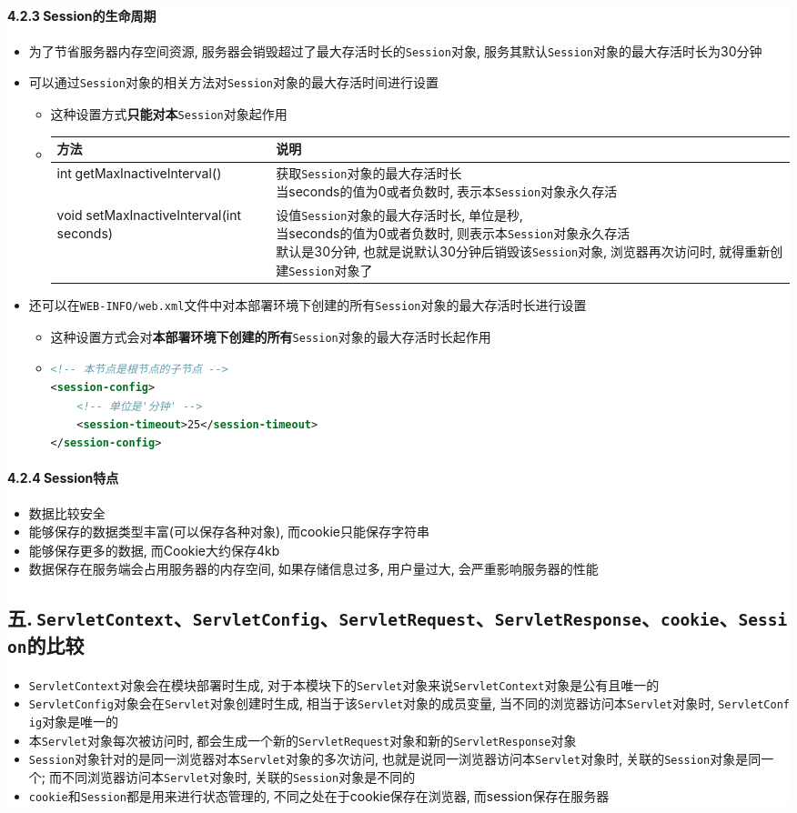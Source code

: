 #### 4.2.3 Session的生命周期

- 为了节省服务器内存空间资源, 服务器会销毁超过了最大存活时长的`Session`对象, 服务其默认`Session`对象的最大存活时长为30分钟

- 可以通过`Session`对象的相关方法对`Session`对象的最大存活时间进行设置

  - 这种设置方式**只能对本**`Session`对象起作用

  - | 方法                                     | 说明                                                         |
    | ---------------------------------------- | ------------------------------------------------------------ |
    | int getMaxInactiveInterval()             | 获取`Session`对象的最大存活时长<br />当seconds的值为0或者负数时, 表示本`Session`对象永久存活 |
    | void setMaxInactiveInterval(int seconds) | 设值`Session`对象的最大存活时长, 单位是秒, <br />当seconds的值为0或者负数时, 则表示本`Session`对象永久存活<br />默认是30分钟, 也就是说默认30分钟后销毁该`Session`对象, 浏览器再次访问时, 就得重新创建`Session`对象了 |

- 还可以在`WEB-INFO/web.xml`文件中对本部署环境下创建的所有`Session`对象的最大存活时长进行设置

  - 这种设置方式会对**本部署环境下创建的所有**`Session`对象的最大存活时长起作用

  - ```xml
    <!-- 本节点是根节点的子节点 -->
    <session-config>
        <!-- 单位是'分钟' -->
    	<session-timeout>25</session-timeout>
    </session-config>
    ```



#### 4.2.4 Session特点

- 数据比较安全
- 能够保存的数据类型丰富(可以保存各种对象), 而cookie只能保存字符串
- 能够保存更多的数据, 而Cookie大约保存4kb
- 数据保存在服务端会占用服务器的内存空间, 如果存储信息过多, 用户量过大, 会严重影响服务器的性能

## 五. `ServletContext`、`ServletConfig`、`ServletRequest`、`ServletResponse`、`cookie`、`Session`的比较

- `ServletContext`对象会在模块部署时生成, 对于本模块下的`Servlet`对象来说`ServletContext`对象是公有且唯一的
- `ServletConfig`对象会在`Servlet`对象创建时生成, 相当于该`Servlet`对象的成员变量, 当不同的浏览器访问本`Servlet`对象时, `ServletConfig`对象是唯一的
- 本`Servlet`对象每次被访问时, 都会生成一个新的`ServletRequest`对象和新的`ServletResponse`对象
- `Session`对象针对的是同一浏览器对本`Servlet`对象的多次访问, 也就是说同一浏览器访问本`Servlet`对象时, 关联的`Session`对象是同一个; 而不同浏览器访问本`Servlet`对象时, 关联的`Session`对象是不同的
- `cookie`和`Session`都是用来进行状态管理的, 不同之处在于cookie保存在浏览器, 而session保存在服务器